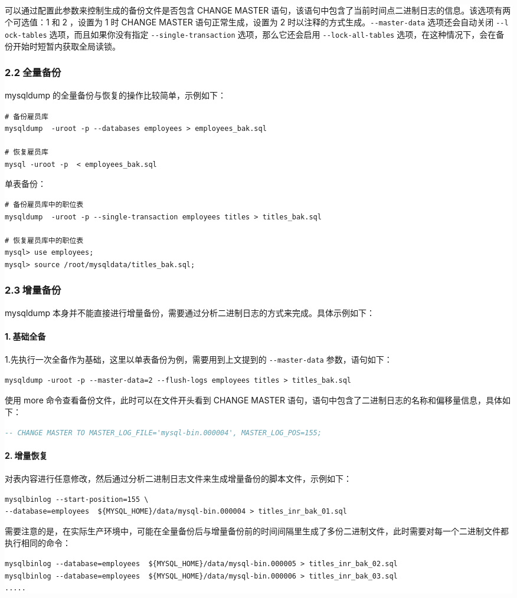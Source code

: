   可以通过配置此参数来控制生成的备份文件是否包含 CHANGE MASTER 语句，该语句中包含了当前时间点二进制日志的信息。该选项有两个可选值：1 和 2 ，设置为 1 时 CHANGE MASTER 语句正常生成，设置为 2 时以注释的方式生成。`--master-data` 选项还会自动关闭 `--lock-tables` 选项，而且如果你没有指定 `--single-transaction` 选项，那么它还会启用 `--lock-all-tables` 选项，在这种情况下，会在备份开始时短暂内获取全局读锁。

### 2.2 全量备份

mysqldump 的全量备份与恢复的操作比较简单，示例如下：

```shell
# 备份雇员库
mysqldump  -uroot -p --databases employees > employees_bak.sql

# 恢复雇员库
mysql -uroot -p  < employees_bak.sql
```

单表备份：

```shell
# 备份雇员库中的职位表
mysqldump  -uroot -p --single-transaction employees titles > titles_bak.sql

# 恢复雇员库中的职位表
mysql> use employees;
mysql> source /root/mysqldata/titles_bak.sql;
```

### 2.3 增量备份

mysqldump 本身并不能直接进行增量备份，需要通过分析二进制日志的方式来完成。具体示例如下：

#### 1. 基础全备

1.先执行一次全备作为基础，这里以单表备份为例，需要用到上文提到的 `--master-data` 参数，语句如下：

```shell
mysqldump -uroot -p --master-data=2 --flush-logs employees titles > titles_bak.sql
```

使用 more 命令查看备份文件，此时可以在文件开头看到 CHANGE MASTER 语句，语句中包含了二进制日志的名称和偏移量信息，具体如下：

```sql
-- CHANGE MASTER TO MASTER_LOG_FILE='mysql-bin.000004', MASTER_LOG_POS=155;
```

#### 2. 增量恢复

对表内容进行任意修改，然后通过分析二进制日志文件来生成增量备份的脚本文件，示例如下：

```shell
mysqlbinlog --start-position=155 \
--database=employees  ${MYSQL_HOME}/data/mysql-bin.000004 > titles_inr_bak_01.sql
```

需要注意的是，在实际生产环境中，可能在全量备份后与增量备份前的时间间隔里生成了多份二进制文件，此时需要对每一个二进制文件都执行相同的命令：

```shell
mysqlbinlog --database=employees  ${MYSQL_HOME}/data/mysql-bin.000005 > titles_inr_bak_02.sql
mysqlbinlog --database=employees  ${MYSQL_HOME}/data/mysql-bin.000006 > titles_inr_bak_03.sql
.....
```
